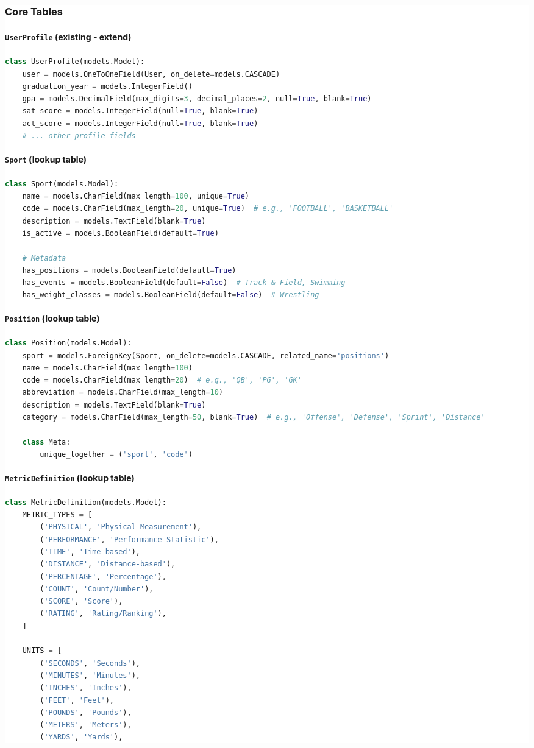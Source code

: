 ### Core Tables

#### `UserProfile` (existing - extend)
```python
class UserProfile(models.Model):
    user = models.OneToOneField(User, on_delete=models.CASCADE)
    graduation_year = models.IntegerField()
    gpa = models.DecimalField(max_digits=3, decimal_places=2, null=True, blank=True)
    sat_score = models.IntegerField(null=True, blank=True)
    act_score = models.IntegerField(null=True, blank=True)
    # ... other profile fields
```

#### `Sport` (lookup table)
```python
class Sport(models.Model):
    name = models.CharField(max_length=100, unique=True)
    code = models.CharField(max_length=20, unique=True)  # e.g., 'FOOTBALL', 'BASKETBALL'
    description = models.TextField(blank=True)
    is_active = models.BooleanField(default=True)

    # Metadata
    has_positions = models.BooleanField(default=True)
    has_events = models.BooleanField(default=False)  # Track & Field, Swimming
    has_weight_classes = models.BooleanField(default=False)  # Wrestling
```

#### `Position` (lookup table)
```python
class Position(models.Model):
    sport = models.ForeignKey(Sport, on_delete=models.CASCADE, related_name='positions')
    name = models.CharField(max_length=100)
    code = models.CharField(max_length=20)  # e.g., 'QB', 'PG', 'GK'
    abbreviation = models.CharField(max_length=10)
    description = models.TextField(blank=True)
    category = models.CharField(max_length=50, blank=True)  # e.g., 'Offense', 'Defense', 'Sprint', 'Distance'

    class Meta:
        unique_together = ('sport', 'code')
```

#### `MetricDefinition` (lookup table)
```python
class MetricDefinition(models.Model):
    METRIC_TYPES = [
        ('PHYSICAL', 'Physical Measurement'),
        ('PERFORMANCE', 'Performance Statistic'),
        ('TIME', 'Time-based'),
        ('DISTANCE', 'Distance-based'),
        ('PERCENTAGE', 'Percentage'),
        ('COUNT', 'Count/Number'),
        ('SCORE', 'Score'),
        ('RATING', 'Rating/Ranking'),
    ]

    UNITS = [
        ('SECONDS', 'Seconds'),
        ('MINUTES', 'Minutes'),
        ('INCHES', 'Inches'),
        ('FEET', 'Feet'),
        ('POUNDS', 'Pounds'),
        ('METERS', 'Meters'),
        ('YARDS', 'Yards'),
```